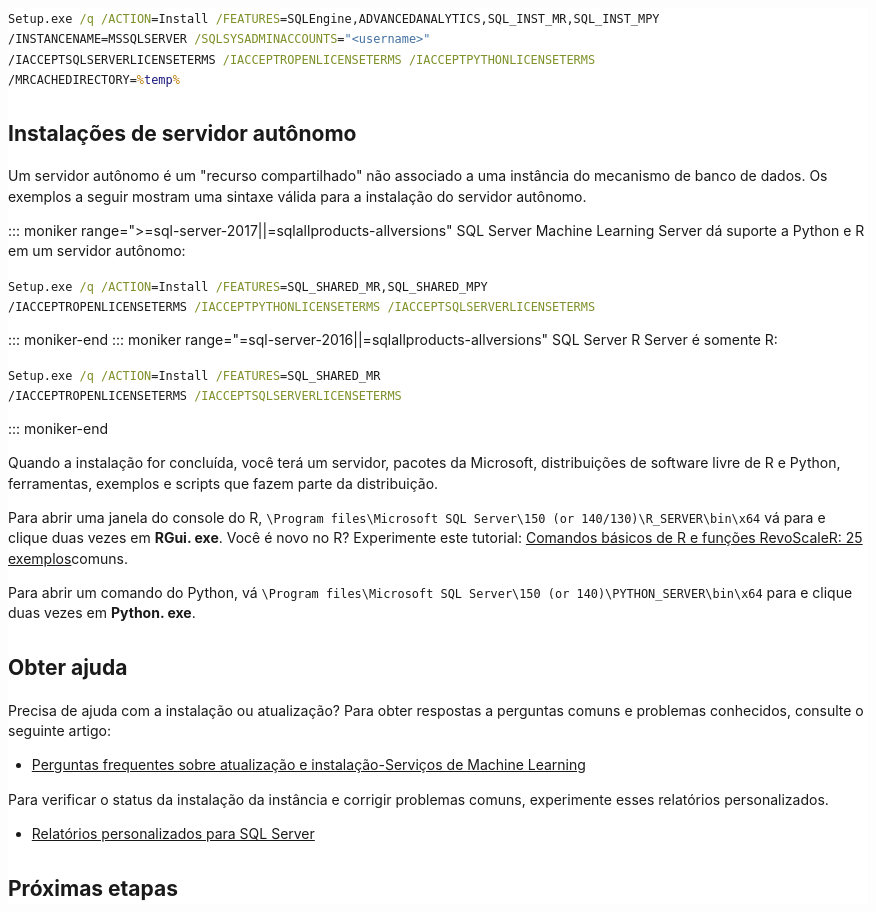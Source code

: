 ```cmd  
Setup.exe /q /ACTION=Install /FEATURES=SQLEngine,ADVANCEDANALYTICS,SQL_INST_MR,SQL_INST_MPY 
/INSTANCENAME=MSSQLSERVER /SQLSYSADMINACCOUNTS="<username>" 
/IACCEPTSQLSERVERLICENSETERMS /IACCEPTROPENLICENSETERMS /IACCEPTPYTHONLICENSETERMS 
/MRCACHEDIRECTORY=%temp% 
```

## <a name="shared-feature"></a>Instalações de servidor autônomo

Um servidor autônomo é um "recurso compartilhado" não associado a uma instância do mecanismo de banco de dados. Os exemplos a seguir mostram uma sintaxe válida para a instalação do servidor autônomo.

::: moniker range=">=sql-server-2017||=sqlallproducts-allversions"
SQL Server Machine Learning Server dá suporte a Python e R em um servidor autônomo:

```cmd
Setup.exe /q /ACTION=Install /FEATURES=SQL_SHARED_MR,SQL_SHARED_MPY  
/IACCEPTROPENLICENSETERMS /IACCEPTPYTHONLICENSETERMS /IACCEPTSQLSERVERLICENSETERMS
```
::: moniker-end
::: moniker range="=sql-server-2016||=sqlallproducts-allversions"
SQL Server R Server é somente R:

```cmd
Setup.exe /q /ACTION=Install /FEATURES=SQL_SHARED_MR 
/IACCEPTROPENLICENSETERMS /IACCEPTSQLSERVERLICENSETERMS
```
::: moniker-end

Quando a instalação for concluída, você terá um servidor, pacotes da Microsoft, distribuições de software livre de R e Python, ferramentas, exemplos e scripts que fazem parte da distribuição. 

Para abrir uma janela do console do R, `\Program files\Microsoft SQL Server\150 (or 140/130)\R_SERVER\bin\x64` vá para e clique duas vezes em **RGui. exe**. Você é novo no R? Experimente este tutorial: [Comandos básicos de R e funções RevoScaleR: 25 exemplos](https://docs.microsoft.com/machine-learning-server/r/tutorial-r-to-revoscaler)comuns.

Para abrir um comando do Python, vá `\Program files\Microsoft SQL Server\150 (or 140)\PYTHON_SERVER\bin\x64` para e clique duas vezes em **Python. exe**.

## <a name="get-help"></a>Obter ajuda

Precisa de ajuda com a instalação ou atualização? Para obter respostas a perguntas comuns e problemas conhecidos, consulte o seguinte artigo:

* [Perguntas frequentes sobre atualização e instalação-Serviços de Machine Learning](../r/upgrade-and-installation-faq-sql-server-r-services.md)

Para verificar o status da instalação da instância e corrigir problemas comuns, experimente esses relatórios personalizados.

* [Relatórios personalizados para SQL Server](../r/monitor-r-services-using-custom-reports-in-management-studio.md)

## <a name="next-steps"></a>Próximas etapas
